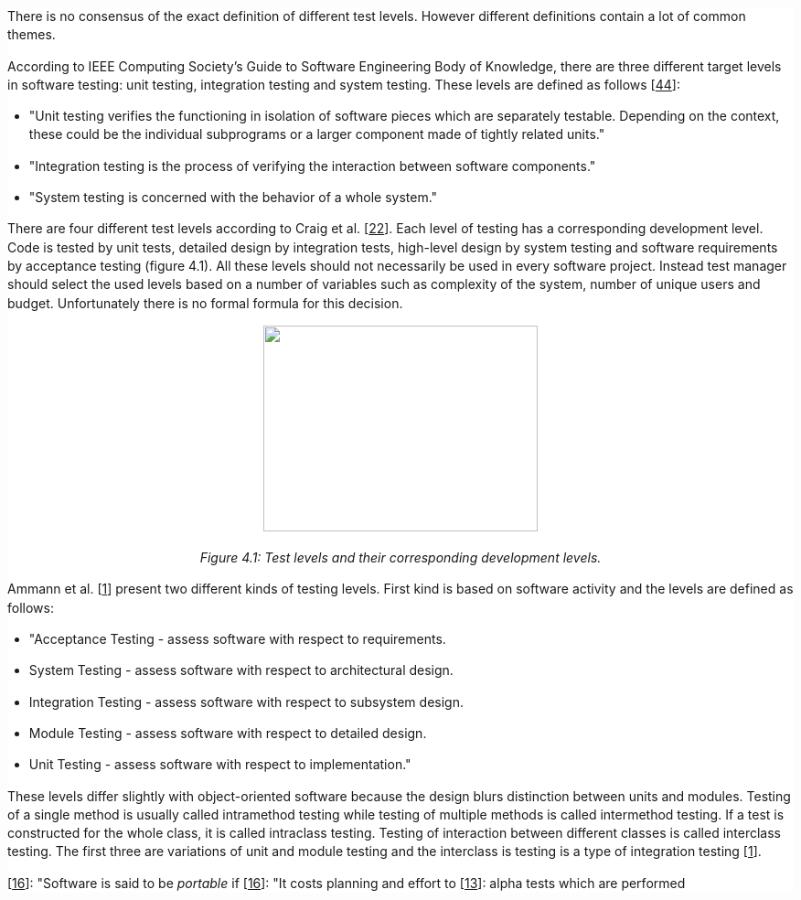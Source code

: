 There is no consensus of the exact definition of different test levels.
However different definitions contain a lot of common themes.

According to IEEE Computing Society’s Guide to Software Engineering Body
of Knowledge, there are three different target levels in software
testing: unit testing, integration testing and system testing. These
levels are defined as follows [<a href="#swebok_testing">44</a>]:

-   "Unit testing verifies the functioning in isolation of software
    pieces which are separately testable. Depending on the context,
    these could be the individual subprograms or a larger component made
    of tightly related units."

-   "Integration testing is the process of verifying the interaction
    between software components."

-   "System testing is concerned with the behavior of a whole system."

There are four different test levels according to Craig et al.
[<a href="#systematic_testing_book">22</a>]. Each level of testing has a
corresponding development level. Code is tested by unit tests, detailed
design by integration tests, high-level design by system testing and
software requirements by acceptance testing (figure 4.1). All
these levels should not necessarily be used in every software project.
Instead test manager should select the used levels based on a number of
variables such as complexity of the system, number of unique users and
budget. Unfortunately there is no formal formula for this decision.

<p style="text-align: center"><a href="http://villesalonen.fi/wp-content/uploads/2012/10/v_model.png"><img src="http://villesalonen.fi/wp-content/uploads/2012/10/v_model-300x225.png" alt="" title="" width="300" height="225" /></a></p>

<p style="text-align: center; width: 100%;"><em>Figure 4.1: Test levels and their corresponding development levels.</em></p>

Ammann et al. [<a href="#intro_to_software_testing">1</a>] present two different
kinds of testing levels. First kind is based on software activity and
the levels are defined as follows:

-   "Acceptance Testing - assess software with respect to requirements.

-   System Testing - assess software with respect to architectural
    design.

-   Integration Testing - assess software with respect to subsystem
    design.

-   Module Testing - assess software with respect to detailed design.

-   Unit Testing - assess software with respect to implementation."

These levels differ slightly with object-oriented software because the
design blurs distinction between units and modules. Testing of a single
method is usually called intramethod testing while testing of multiple
methods is called intermethod testing. If a test is constructed for the
whole class, it is called intraclass testing. Testing of interaction
between different classes is called interclass testing. The first three
are variations of unit and module testing and the interclass is testing
is a type of integration testing [<a href="#intro_to_software_testing">1</a>].


[<a href="#software_portability_brown">16</a>]: "Software is said to be *portable* if
[<a href="#software_portability_brown">16</a>]: "It costs planning and effort to
[<a href="#managing_the_test_process">13</a>]: alpha tests which are performed
